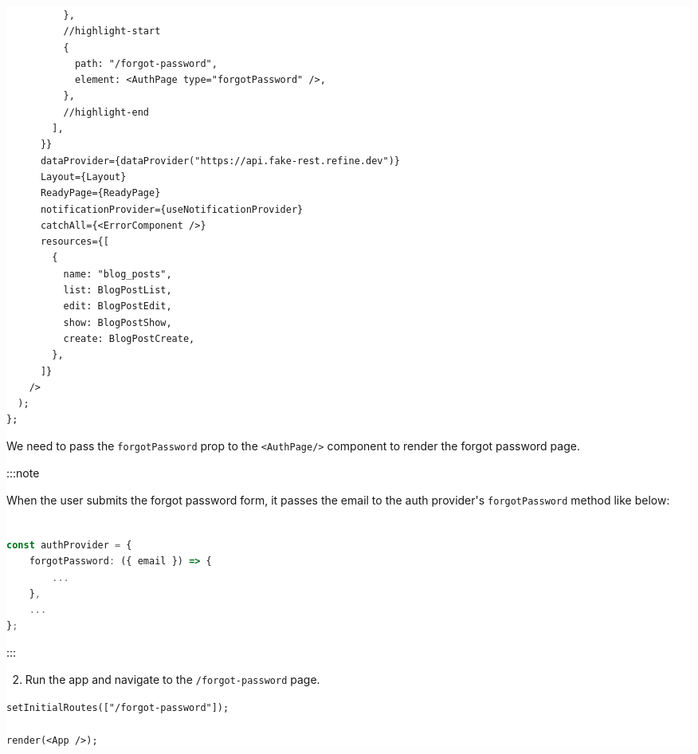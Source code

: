    ```tsx
             },
             //highlight-start
             {
               path: "/forgot-password",
               element: <AuthPage type="forgotPassword" />,
             },
             //highlight-end
           ],
         }}
         dataProvider={dataProvider("https://api.fake-rest.refine.dev")}
         Layout={Layout}
         ReadyPage={ReadyPage}
         notificationProvider={useNotificationProvider}
         catchAll={<ErrorComponent />}
         resources={[
           {
             name: "blog_posts",
             list: BlogPostList,
             edit: BlogPostEdit,
             show: BlogPostShow,
             create: BlogPostCreate,
           },
         ]}
       />
     );
   };
   ```

   We need to pass the `forgotPassword` prop to the `<AuthPage/>` component to render the forgot password page.

   :::note

   When the user submits the forgot password form, it passes the email to the auth provider's `forgotPassword` method like below:

   ```ts

   const authProvider = {
       forgotPassword: ({ email }) => {
           ...
       },
       ...
   };
   ```

   :::

2. Run the app and navigate to the `/forgot-password` page.

```tsx live previewOnly previewHeight=600px url=http://localhost:3000/forgot-password
setInitialRoutes(["/forgot-password"]);

render(<App />);
```
